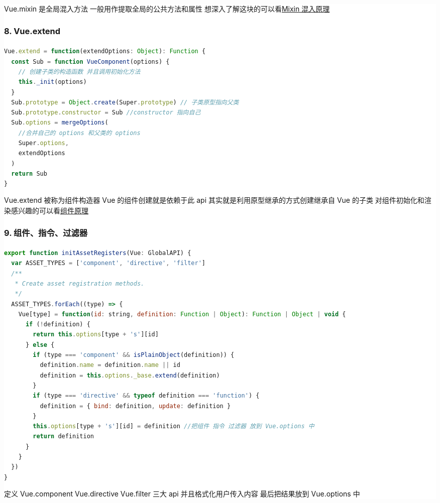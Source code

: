 Vue.mixin 是全局混入方法 一般用作提取全局的公共方法和属性 想深入了解这块的可以看[Mixin 混入原理](./mixin.html)

### 8. Vue.extend

```javascript
Vue.extend = function(extendOptions: Object): Function {
  const Sub = function VueComponent(options) {
    // 创建子类的构造函数 并且调用初始化方法
    this._init(options)
  }
  Sub.prototype = Object.create(Super.prototype) // 子类原型指向父类
  Sub.prototype.constructor = Sub //constructor 指向自己
  Sub.options = mergeOptions(
    //合并自己的 options 和父类的 options
    Super.options,
    extendOptions
  )
  return Sub
}
```

Vue.extend 被称为组件构造器 Vue 的组件创建就是依赖于此 api 其实就是利用原型继承的方式创建继承自 Vue 的子类 对组件初始化和渲染感兴趣的可以看[组件原理](./component.html)

### 9. 组件、指令、过滤器

```javascript
export function initAssetRegisters(Vue: GlobalAPI) {
  var ASSET_TYPES = ['component', 'directive', 'filter']
  /**
   * Create asset registration methods.
   */
  ASSET_TYPES.forEach((type) => {
    Vue[type] = function(id: string, definition: Function | Object): Function | Object | void {
      if (!definition) {
        return this.options[type + 's'][id]
      } else {
        if (type === 'component' && isPlainObject(definition)) {
          definition.name = definition.name || id
          definition = this.options._base.extend(definition)
        }
        if (type === 'directive' && typeof definition === 'function') {
          definition = { bind: definition, update: definition }
        }
        this.options[type + 's'][id] = definition //把组件 指令 过滤器 放到 Vue.options 中
        return definition
      }
    }
  })
}
```

定义 Vue.component Vue.directive Vue.filter 三大 api 并且格式化用户传入内容 最后把结果放到 Vue.options 中
